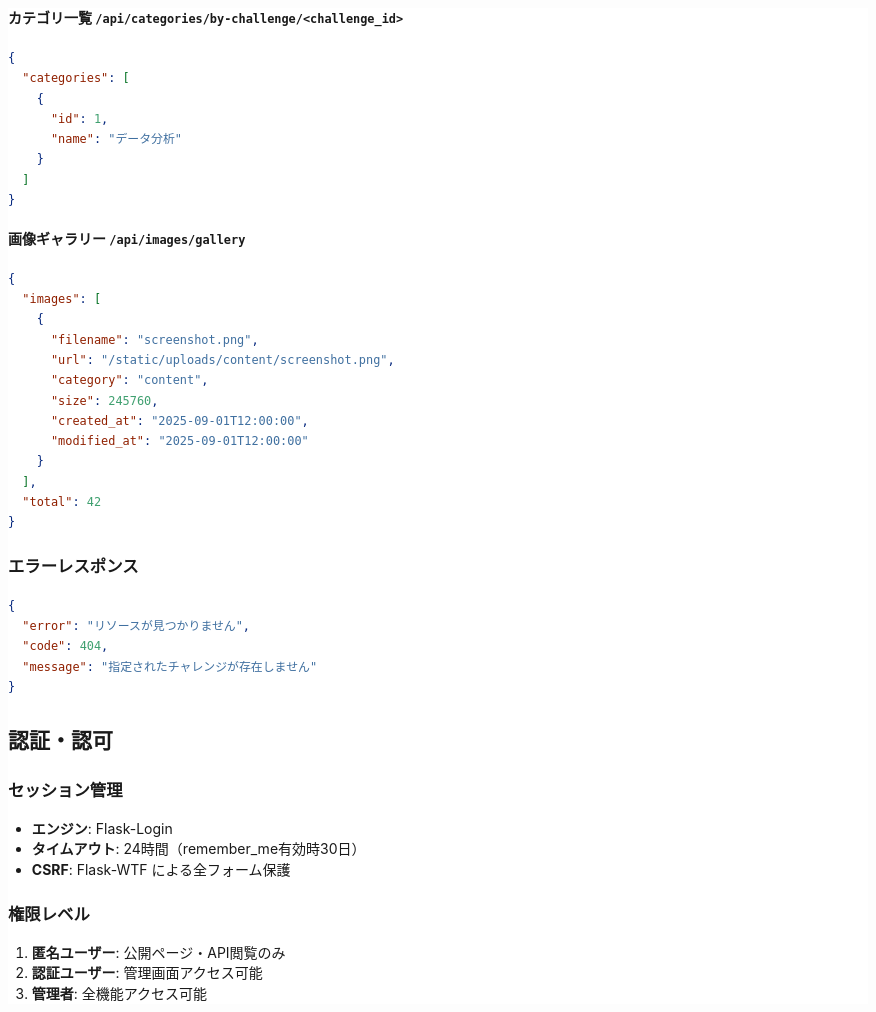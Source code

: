 #### カテゴリ一覧 `/api/categories/by-challenge/<challenge_id>`
```json
{
  "categories": [
    {
      "id": 1,
      "name": "データ分析"
    }
  ]
}
```

#### 画像ギャラリー `/api/images/gallery`
```json
{
  "images": [
    {
      "filename": "screenshot.png",
      "url": "/static/uploads/content/screenshot.png",
      "category": "content",
      "size": 245760,
      "created_at": "2025-09-01T12:00:00",
      "modified_at": "2025-09-01T12:00:00"
    }
  ],
  "total": 42
}
```

### エラーレスポンス

```json
{
  "error": "リソースが見つかりません",
  "code": 404,
  "message": "指定されたチャレンジが存在しません"
}
```

## 認証・認可

### セッション管理
- **エンジン**: Flask-Login
- **タイムアウト**: 24時間（remember_me有効時30日）
- **CSRF**: Flask-WTF による全フォーム保護

### 権限レベル
1. **匿名ユーザー**: 公開ページ・API閲覧のみ
2. **認証ユーザー**: 管理画面アクセス可能
3. **管理者**: 全機能アクセス可能
